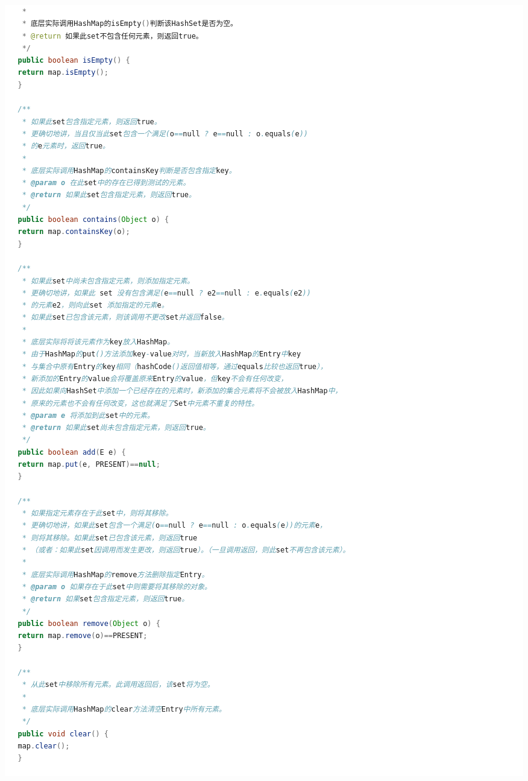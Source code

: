 ```java
    * 
    * 底层实际调用HashMap的isEmpty()判断该HashSet是否为空。 
    * @return 如果此set不包含任何元素，则返回true。 
    */  
   public boolean isEmpty() {  
   return map.isEmpty();  
   }  
 
   /** 
    * 如果此set包含指定元素，则返回true。 
    * 更确切地讲，当且仅当此set包含一个满足(o==null ? e==null : o.equals(e)) 
    * 的e元素时，返回true。 
    * 
    * 底层实际调用HashMap的containsKey判断是否包含指定key。 
    * @param o 在此set中的存在已得到测试的元素。 
    * @return 如果此set包含指定元素，则返回true。 
    */  
   public boolean contains(Object o) {  
   return map.containsKey(o);  
   }  
 
   /** 
    * 如果此set中尚未包含指定元素，则添加指定元素。 
    * 更确切地讲，如果此 set 没有包含满足(e==null ? e2==null : e.equals(e2)) 
    * 的元素e2，则向此set 添加指定的元素e。 
    * 如果此set已包含该元素，则该调用不更改set并返回false。 
    * 
    * 底层实际将将该元素作为key放入HashMap。 
    * 由于HashMap的put()方法添加key-value对时，当新放入HashMap的Entry中key 
    * 与集合中原有Entry的key相同（hashCode()返回值相等，通过equals比较也返回true）， 
    * 新添加的Entry的value会将覆盖原来Entry的value，但key不会有任何改变， 
    * 因此如果向HashSet中添加一个已经存在的元素时，新添加的集合元素将不会被放入HashMap中， 
    * 原来的元素也不会有任何改变，这也就满足了Set中元素不重复的特性。 
    * @param e 将添加到此set中的元素。 
    * @return 如果此set尚未包含指定元素，则返回true。 
    */  
   public boolean add(E e) {  
   return map.put(e, PRESENT)==null;  
   }  
 
   /** 
    * 如果指定元素存在于此set中，则将其移除。 
    * 更确切地讲，如果此set包含一个满足(o==null ? e==null : o.equals(e))的元素e， 
    * 则将其移除。如果此set已包含该元素，则返回true 
    * （或者：如果此set因调用而发生更改，则返回true）。（一旦调用返回，则此set不再包含该元素）。 
    * 
    * 底层实际调用HashMap的remove方法删除指定Entry。 
    * @param o 如果存在于此set中则需要将其移除的对象。 
    * @return 如果set包含指定元素，则返回true。 
    */  
   public boolean remove(Object o) {  
   return map.remove(o)==PRESENT;  
   }  
 
   /** 
    * 从此set中移除所有元素。此调用返回后，该set将为空。 
    * 
    * 底层实际调用HashMap的clear方法清空Entry中所有元素。 
    */  
   public void clear() {  
   map.clear();  
   }  
 
```